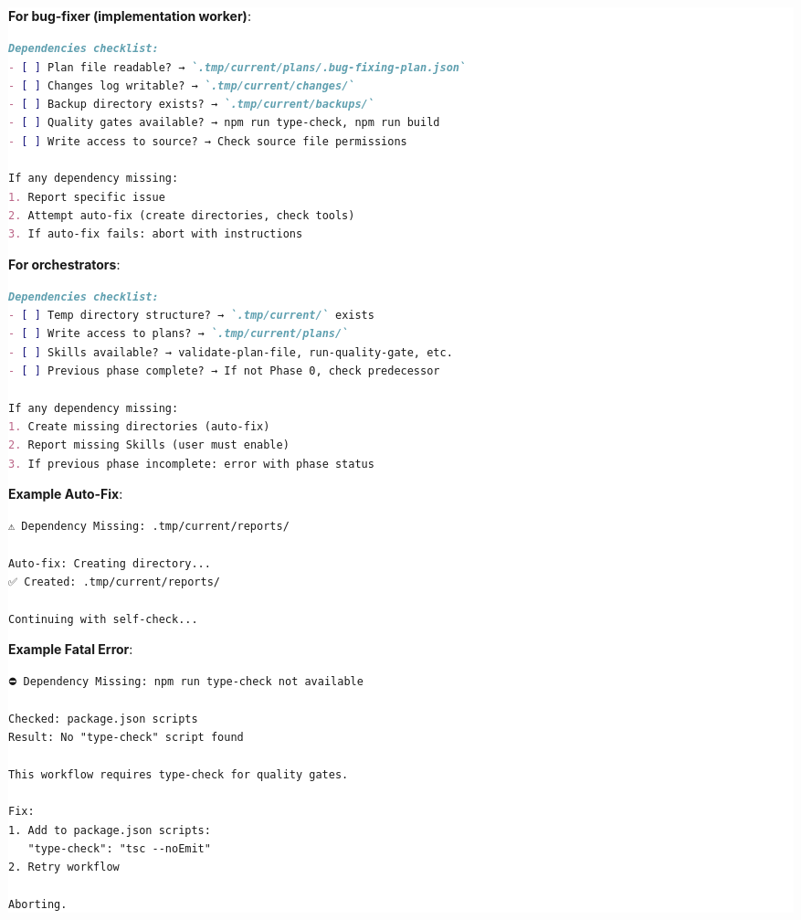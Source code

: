 **For bug-fixer (implementation worker)**:

```markdown
Dependencies checklist:
- [ ] Plan file readable? → `.tmp/current/plans/.bug-fixing-plan.json`
- [ ] Changes log writable? → `.tmp/current/changes/`
- [ ] Backup directory exists? → `.tmp/current/backups/`
- [ ] Quality gates available? → npm run type-check, npm run build
- [ ] Write access to source? → Check source file permissions

If any dependency missing:
1. Report specific issue
2. Attempt auto-fix (create directories, check tools)
3. If auto-fix fails: abort with instructions
```

**For orchestrators**:

```markdown
Dependencies checklist:
- [ ] Temp directory structure? → `.tmp/current/` exists
- [ ] Write access to plans? → `.tmp/current/plans/`
- [ ] Skills available? → validate-plan-file, run-quality-gate, etc.
- [ ] Previous phase complete? → If not Phase 0, check predecessor

If any dependency missing:
1. Create missing directories (auto-fix)
2. Report missing Skills (user must enable)
3. If previous phase incomplete: error with phase status
```

**Example Auto-Fix**:

```
⚠️ Dependency Missing: .tmp/current/reports/

Auto-fix: Creating directory...
✅ Created: .tmp/current/reports/

Continuing with self-check...
```

**Example Fatal Error**:

```
⛔ Dependency Missing: npm run type-check not available

Checked: package.json scripts
Result: No "type-check" script found

This workflow requires type-check for quality gates.

Fix:
1. Add to package.json scripts:
   "type-check": "tsc --noEmit"
2. Retry workflow

Aborting.
```

